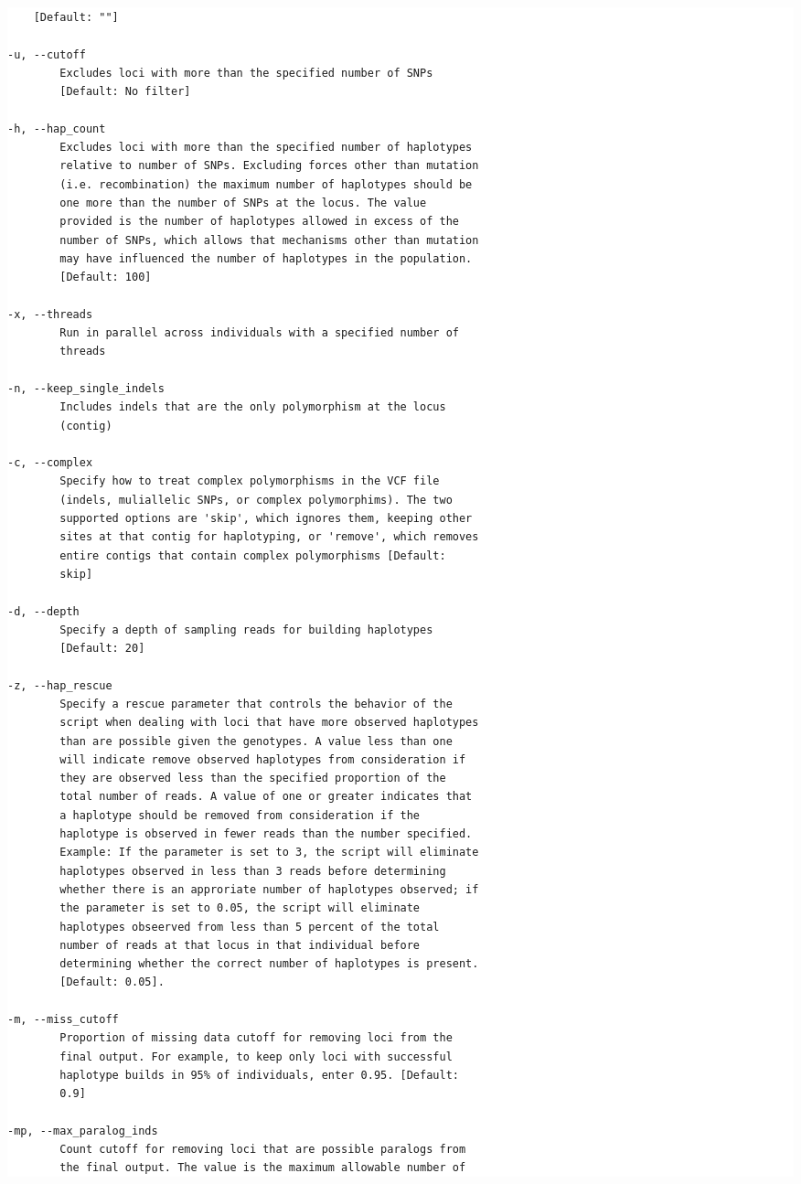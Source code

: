 ```
	[Default: ""]

-u, --cutoff
        Excludes loci with more than the specified number of SNPs
        [Default: No filter]

-h, --hap_count
        Excludes loci with more than the specified number of haplotypes
        relative to number of SNPs. Excluding forces other than mutation
        (i.e. recombination) the maximum number of haplotypes should be
        one more than the number of SNPs at the locus. The value
        provided is the number of haplotypes allowed in excess of the
        number of SNPs, which allows that mechanisms other than mutation
        may have influenced the number of haplotypes in the population.
        [Default: 100]

-x, --threads
        Run in parallel across individuals with a specified number of
        threads

-n, --keep_single_indels
        Includes indels that are the only polymorphism at the locus
        (contig)

-c, --complex
        Specify how to treat complex polymorphisms in the VCF file
        (indels, muliallelic SNPs, or complex polymorphims). The two
        supported options are 'skip', which ignores them, keeping other
        sites at that contig for haplotyping, or 'remove', which removes
        entire contigs that contain complex polymorphisms [Default:
        skip]

-d, --depth
        Specify a depth of sampling reads for building haplotypes
        [Default: 20]

-z, --hap_rescue
        Specify a rescue parameter that controls the behavior of the
        script when dealing with loci that have more observed haplotypes
        than are possible given the genotypes. A value less than one
        will indicate remove observed haplotypes from consideration if
        they are observed less than the specified proportion of the
        total number of reads. A value of one or greater indicates that
        a haplotype should be removed from consideration if the
        haplotype is observed in fewer reads than the number specified.
        Example: If the parameter is set to 3, the script will eliminate
        haplotypes observed in less than 3 reads before determining
        whether there is an approriate number of haplotypes observed; if
        the parameter is set to 0.05, the script will eliminate
        haplotypes obseerved from less than 5 percent of the total
        number of reads at that locus in that individual before
        determining whether the correct number of haplotypes is present.
        [Default: 0.05].

-m, --miss_cutoff
        Proportion of missing data cutoff for removing loci from the
        final output. For example, to keep only loci with successful
        haplotype builds in 95% of individuals, enter 0.95. [Default:
        0.9]

-mp, --max_paralog_inds
        Count cutoff for removing loci that are possible paralogs from
        the final output. The value is the maximum allowable number of
```